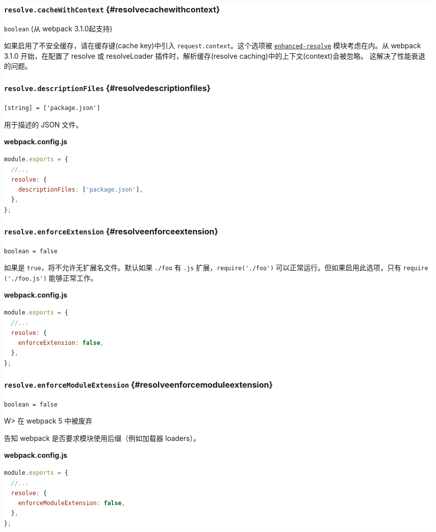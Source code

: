 ### `resolve.cacheWithContext` {#resolvecachewithcontext}

`boolean` (从 webpack 3.1.0起支持)

如果启用了不安全缓存，请在缓存键(cache key)中引入 `request.context`。这个选项被 [`enhanced-resolve`](https://github.com/webpack/enhanced-resolve/) 模块考虑在内。从 webpack 3.1.0 开始，在配置了 resolve 或 resolveLoader 插件时，解析缓存(resolve caching)中的上下文(context)会被忽略。
这解决了性能衰退的问题。

### `resolve.descriptionFiles` {#resolvedescriptionfiles}

`[string] = ['package.json']`

用于描述的 JSON 文件。

**webpack.config.js**

```js
module.exports = {
  //...
  resolve: {
    descriptionFiles: ['package.json'],
  },
};
```

### `resolve.enforceExtension` {#resolveenforceextension}

`boolean = false`

如果是 `true`，将不允许无扩展名文件。默认如果 `./foo` 有 `.js` 扩展，`require('./foo')` 可以正常运行。但如果启用此选项，只有 `require('./foo.js')` 
能够正常工作。

**webpack.config.js**

```js
module.exports = {
  //...
  resolve: {
    enforceExtension: false,
  },
};
```

### `resolve.enforceModuleExtension` {#resolveenforcemoduleextension}

`boolean = false`

W> 在 webpack 5 中被废弃

告知 webpack 是否要求模块使用后缀（例如加载器 loaders）。

**webpack.config.js**

```js
module.exports = {
  //...
  resolve: {
    enforceModuleExtension: false,
  },
};
```
